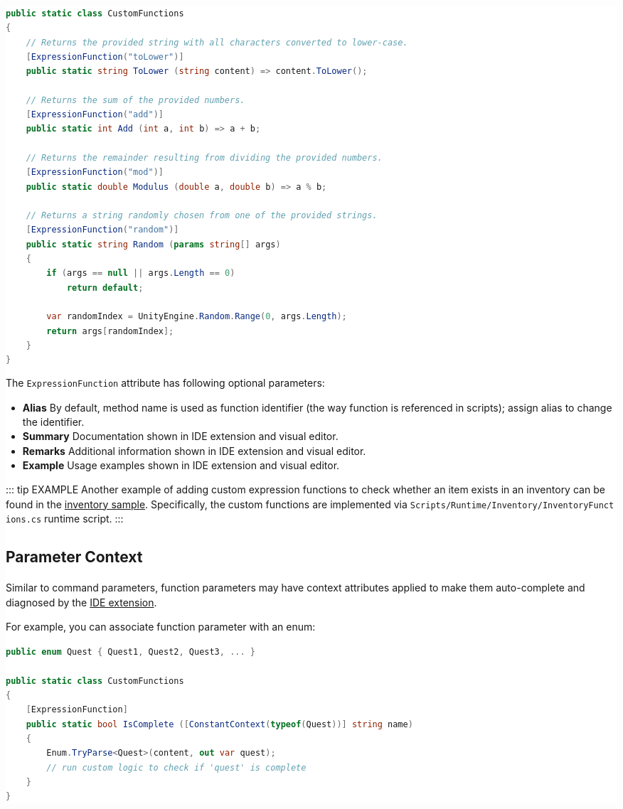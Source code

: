 ```csharp
public static class CustomFunctions
{
	// Returns the provided string with all characters converted to lower-case.
	[ExpressionFunction("toLower")]
    public static string ToLower (string content) => content.ToLower();

    // Returns the sum of the provided numbers.
    [ExpressionFunction("add")]
    public static int Add (int a, int b) => a + b;

    // Returns the remainder resulting from dividing the provided numbers.
    [ExpressionFunction("mod")]
    public static double Modulus (double a, double b) => a % b;

    // Returns a string randomly chosen from one of the provided strings.
    [ExpressionFunction("random")]
    public static string Random (params string[] args)
	{
		if (args == null || args.Length == 0)
			return default;

        var randomIndex = UnityEngine.Random.Range(0, args.Length);
		return args[randomIndex];
	}
}
```

The `ExpressionFunction` attribute has following optional parameters:

- **Alias** By default, method name is used as function identifier (the way function is referenced in scripts); assign alias to change the identifier.
- **Summary** Documentation shown in IDE extension and visual editor.
- **Remarks** Additional information shown in IDE extension and visual editor.
- **Example** Usage examples shown in IDE extension and visual editor.

::: tip EXAMPLE
Another example of adding custom expression functions to check whether an item exists in an inventory can be found in the [inventory sample](/guide/samples#inventory). Specifically, the custom functions are implemented via `Scripts/Runtime/Inventory/InventoryFunctions.cs` runtime script.
:::

## Parameter Context

Similar to command parameters, function parameters may have context attributes applied to make them auto-complete and diagnosed by the [IDE extension](/guide/ide-extension).

For example, you can associate function parameter with an enum:

```cs
public enum Quest { Quest1, Quest2, Quest3, ... }

public static class CustomFunctions
{
	[ExpressionFunction]
    public static bool IsComplete ([ConstantContext(typeof(Quest))] string name)
    {
        Enum.TryParse<Quest>(content, out var quest);
        // run custom logic to check if 'quest' is complete
    }
}
```
